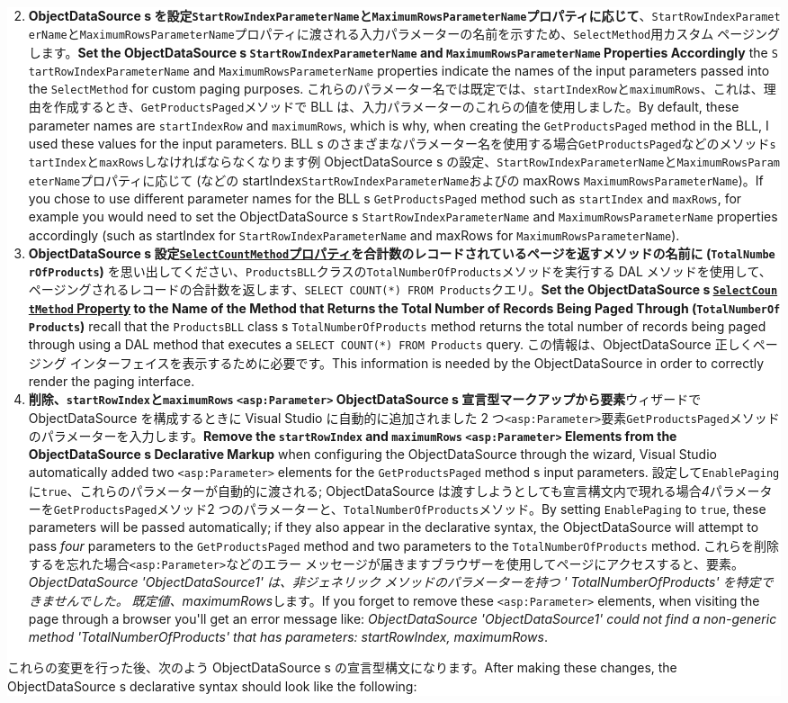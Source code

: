 2. <span data-ttu-id="a0251-286">**ObjectDataSource s を設定`StartRowIndexParameterName`と`MaximumRowsParameterName`プロパティに応じて**、`StartRowIndexParameterName`と`MaximumRowsParameterName`プロパティに渡される入力パラメーターの名前を示すため、`SelectMethod`用カスタム ページングします。</span><span class="sxs-lookup"><span data-stu-id="a0251-286">**Set the ObjectDataSource s `StartRowIndexParameterName` and `MaximumRowsParameterName` Properties Accordingly** the `StartRowIndexParameterName` and `MaximumRowsParameterName` properties indicate the names of the input parameters passed into the `SelectMethod` for custom paging purposes.</span></span> <span data-ttu-id="a0251-287">これらのパラメーター名では既定では、`startIndexRow`と`maximumRows`、これは、理由を作成するとき、`GetProductsPaged`メソッドで BLL は、入力パラメーターのこれらの値を使用しました。</span><span class="sxs-lookup"><span data-stu-id="a0251-287">By default, these parameter names are `startIndexRow` and `maximumRows`, which is why, when creating the `GetProductsPaged` method in the BLL, I used these values for the input parameters.</span></span> <span data-ttu-id="a0251-288">BLL s のさまざまなパラメーター名を使用する場合`GetProductsPaged`などのメソッド`startIndex`と`maxRows`しなければならなくなります例 ObjectDataSource s の設定、`StartRowIndexParameterName`と`MaximumRowsParameterName`プロパティに応じて (などの startIndex`StartRowIndexParameterName`およびの maxRows `MaximumRowsParameterName`)。</span><span class="sxs-lookup"><span data-stu-id="a0251-288">If you chose to use different parameter names for the BLL s `GetProductsPaged` method such as `startIndex` and `maxRows`, for example you would need to set the ObjectDataSource s `StartRowIndexParameterName` and `MaximumRowsParameterName` properties accordingly (such as startIndex for `StartRowIndexParameterName` and maxRows for `MaximumRowsParameterName`).</span></span>
3. <span data-ttu-id="a0251-289">**ObjectDataSource s 設定[`SelectCountMethod`プロパティ](https://msdn.microsoft.com/library/system.web.ui.webcontrols.objectdatasource.selectcountmethod(VS.80).aspx)を合計数のレコードされているページを返すメソッドの名前に (`TotalNumberOfProducts`)** を思い出してください、`ProductsBLL`クラスの`TotalNumberOfProducts`メソッドを実行する DAL メソッドを使用して、ページングされるレコードの合計数を返します、`SELECT COUNT(*) FROM Products`クエリ。</span><span class="sxs-lookup"><span data-stu-id="a0251-289">**Set the ObjectDataSource s [`SelectCountMethod` Property](https://msdn.microsoft.com/library/system.web.ui.webcontrols.objectdatasource.selectcountmethod(VS.80).aspx) to the Name of the Method that Returns the Total Number of Records Being Paged Through (`TotalNumberOfProducts`)** recall that the `ProductsBLL` class s `TotalNumberOfProducts` method returns the total number of records being paged through using a DAL method that executes a `SELECT COUNT(*) FROM Products` query.</span></span> <span data-ttu-id="a0251-290">この情報は、ObjectDataSource 正しくページング インターフェイスを表示するために必要です。</span><span class="sxs-lookup"><span data-stu-id="a0251-290">This information is needed by the ObjectDataSource in order to correctly render the paging interface.</span></span>
4. <span data-ttu-id="a0251-291">**削除、`startRowIndex`と`maximumRows` `<asp:Parameter>` ObjectDataSource s 宣言型マークアップから要素**ウィザードで ObjectDataSource を構成するときに Visual Studio に自動的に追加されました 2 つ`<asp:Parameter>`要素`GetProductsPaged`メソッドのパラメーターを入力します。</span><span class="sxs-lookup"><span data-stu-id="a0251-291">**Remove the `startRowIndex` and `maximumRows` `<asp:Parameter>` Elements from the ObjectDataSource s Declarative Markup** when configuring the ObjectDataSource through the wizard, Visual Studio automatically added two `<asp:Parameter>` elements for the `GetProductsPaged` method s input parameters.</span></span> <span data-ttu-id="a0251-292">設定して`EnablePaging`に`true`、これらのパラメーターが自動的に渡される; ObjectDataSource は渡すしようとしても宣言構文内で現れる場合*4*パラメーターを`GetProductsPaged`メソッド2 つのパラメーターと、`TotalNumberOfProducts`メソッド。</span><span class="sxs-lookup"><span data-stu-id="a0251-292">By setting `EnablePaging` to `true`, these parameters will be passed automatically; if they also appear in the declarative syntax, the ObjectDataSource will attempt to pass *four* parameters to the `GetProductsPaged` method and two parameters to the `TotalNumberOfProducts` method.</span></span> <span data-ttu-id="a0251-293">これらを削除するを忘れた場合`<asp:Parameter>`などのエラー メッセージが届きますブラウザーを使用してページにアクセスすると、要素。*ObjectDataSource 'ObjectDataSource1' は、非ジェネリック メソッドのパラメーターを持つ ' TotalNumberOfProducts' を特定できませんでした。 既定値、maximumRows*します。</span><span class="sxs-lookup"><span data-stu-id="a0251-293">If you forget to remove these `<asp:Parameter>` elements, when visiting the page through a browser you'll get an error message like: *ObjectDataSource 'ObjectDataSource1' could not find a non-generic method 'TotalNumberOfProducts' that has parameters: startRowIndex, maximumRows*.</span></span>

<span data-ttu-id="a0251-294">これらの変更を行った後、次のよう ObjectDataSource s の宣言型構文になります。</span><span class="sxs-lookup"><span data-stu-id="a0251-294">After making these changes, the ObjectDataSource s declarative syntax should look like the following:</span></span>
